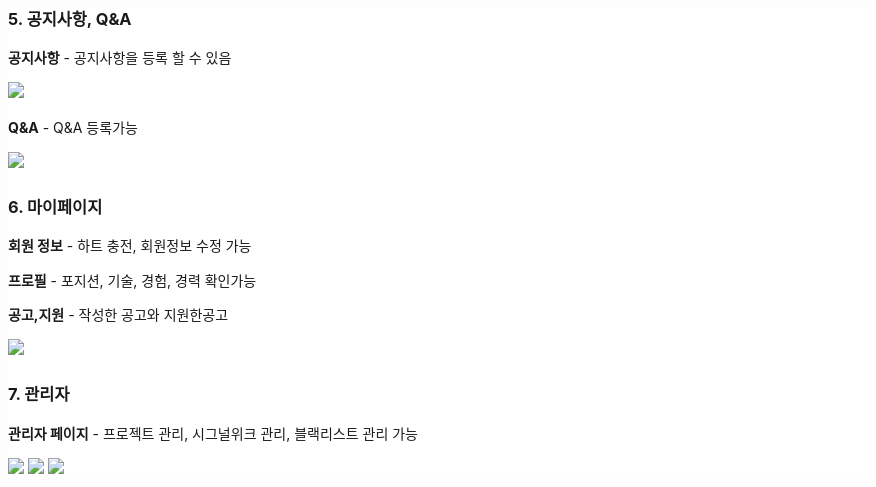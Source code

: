 ### 5. 공지사항, Q&A

**공지사항** - 공지사항을 등록 할 수 있음

<img src="./readme_assets/notice.png">

**Q&A** - Q&A 등록가능

<img src="./readme_assets/qna.png">

### 6. 마이페이지

**회원 정보** - 하트 충전, 회원정보 수정 가능

**프로필** - 포지션, 기술, 경험, 경력 확인가능

**공고,지원** - 작성한 공고와 지원한공고

<img src="./readme_assets/myprofile.png">

### 7. 관리자

**관리자 페이지** - 프로젝트 관리, 시그널위크 관리, 블랙리스트 관리 가능

<img src="./readme_assets/admin_blacklist_maintain.png">
<img src="./readme_assets/admin_project_maintain.png">
<img src="./readme_assets/admin_signal_maintain.png">
